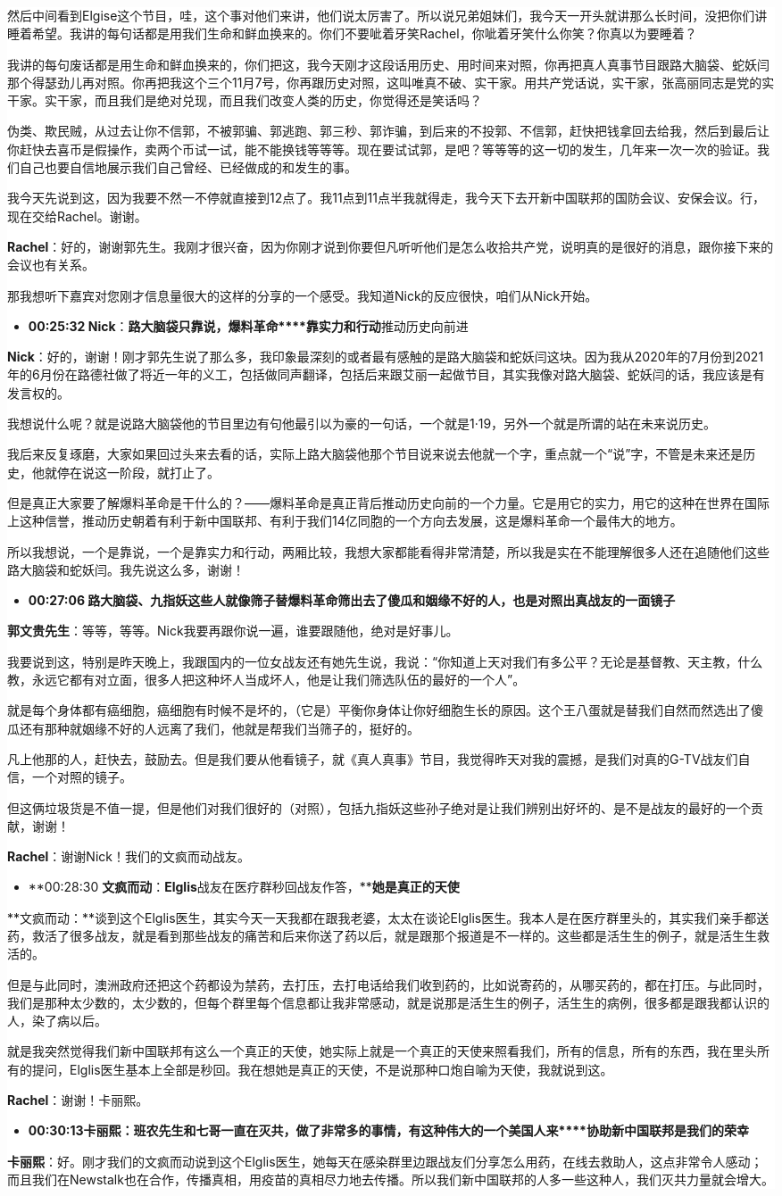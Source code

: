 然后中间看到Elgise这个节目，哇，这个事对他们来讲，他们说太厉害了。所以说兄弟姐妹们，我今天一开头就讲那么长时间，没把你们讲睡着希望。我讲的每句话都是用我们生命和鲜血换来的。你们不要呲着牙笑Rachel，你呲着牙笑什么你笑？你真以为要睡着？

我讲的每句废话都是用生命和鲜血换来的，你们把这，我今天刚才这段话用历史、用时间来对照，你再把真人真事节目跟路大脑袋、蛇妖闫那个得瑟劲儿再对照。你再把我这个三个11月7号，你再跟历史对照，这叫唯真不破、实干家。用共产党话说，实干家，张高丽同志是党的实干家。实干家，而且我们是绝对兑现，而且我们改变人类的历史，你觉得还是笑话吗？

伪类、欺民贼，从过去让你不信郭，不被郭骗、郭逃跑、郭三秒、郭诈骗，到后来的不投郭、不信郭，赶快把钱拿回去给我，然后到最后让你赶快去喜币是假操作，卖两个币试一试，能不能换钱等等等。现在要试试郭，是吧？等等等的这一切的发生，几年来一次一次的验证。我们自己也要自信地展示我们自己曾经、已经做成的和发生的事。

我今天先说到这，因为我要不然一不停就直接到12点了。我11点到11点半我就得走，我今天下去开新中国联邦的国防会议、安保会议。行，现在交给Rachel。谢谢。

**Rachel**：好的，谢谢郭先生。我刚才很兴奋，因为你刚才说到你要但凡听听他们是怎么收拾共产党，说明真的是很好的消息，跟你接下来的会议也有关系。

那我想听下嘉宾对您刚才信息量很大的这样的分享的一个感受。我知道Nick的反应很快，咱们从Nick开始。

- **00:25:32 Nick**：**路大脑袋只****靠说****，爆料革命****靠实力和行动**推动历史向前进


**Nick**：好的，谢谢！刚才郭先生说了那么多，我印象最深刻的或者最有感触的是路大脑袋和蛇妖闫这块。因为我从2020年的7月份到2021年的6月份在路德社做了将近一年的义工，包括做同声翻译，包括后来跟艾丽一起做节目，其实我像对路大脑袋、蛇妖闫的话，我应该是有发言权的。

我想说什么呢？就是说路大脑袋他的节目里边有句他最引以为豪的一句话，一个就是1·19，另外一个就是所谓的站在未来说历史。

我后来反复琢磨，大家如果回过头来去看的话，实际上路大脑袋他那个节目说来说去他就一个字，重点就一个“说”字，不管是未来还是历史，他就停在说这一阶段，就打止了。

但是真正大家要了解爆料革命是干什么的？——爆料革命是真正背后推动历史向前的一个力量。它是用它的实力，用它的这种在世界在国际上这种信誉，推动历史朝着有利于新中国联邦、有利于我们14亿同胞的一个方向去发展，这是爆料革命一个最伟大的地方。

所以我想说，一个是靠说，一个是靠实力和行动，两厢比较，我想大家都能看得非常清楚，所以我是实在不能理解很多人还在追随他们这些路大脑袋和蛇妖闫。我先说这么多，谢谢！

- **00:27:06 路大脑袋、九指妖这些人就像筛子替爆料革命筛出去了傻瓜和姻缘不好的人，也是对照出真战友的一面镜子**


**郭文贵先生**：等等，等等。Nick我要再跟你说一遍，谁要跟随他，绝对是好事儿。

我要说到这，特别是昨天晚上，我跟国内的一位女战友还有她先生说，我说：“你知道上天对我们有多公平？无论是基督教、天主教，什么教，永远它都有对立面，很多人把这种坏人当成坏人，他是让我们筛选队伍的最好的一个人”。

就是每个身体都有癌细胞，癌细胞有时候不是坏的，（它是）平衡你身体让你好细胞生长的原因。这个王八蛋就是替我们自然而然选出了傻瓜还有那种就姻缘不好的人远离了我们，他就是帮我们当筛子的，挺好的。

凡上他那的人，赶快去，鼓励去。但是我们要从他看镜子，就《真人真事》节目，我觉得昨天对我的震撼，是我们对真的G-TV战友们自信，一个对照的镜子。

但这俩垃圾货是不值一提，但是他们对我们很好的（对照），包括九指妖这些孙子绝对是让我们辨别出好坏的、是不是战友的最好的一个贡献，谢谢！

**Rachel**：谢谢Nick！我们的文疯而动战友。

- **00:28:30 ****文疯而动****：****Elglis****战友在医疗群秒回战友作答，****她是真正的天使**


**文疯而动：**谈到这个Elglis医生，其实今天一天我都在跟我老婆，太太在谈论Elglis医生。我本人是在医疗群里头的，其实我们亲手都送药，救活了很多战友，就是看到那些战友的痛苦和后来你送了药以后，就是跟那个报道是不一样的。这些都是活生生的例子，就是活生生救活的。

但是与此同时，澳洲政府还把这个药都设为禁药，去打压，去打电话给我们收到药的，比如说寄药的，从哪买药的，都在打压。与此同时，我们是那种太少数的，太少数的，但每个群里每个信息都让我非常感动，就是说那是活生生的例子，活生生的病例，很多都是跟我都认识的人，染了病以后。

就是我突然觉得我们新中国联邦有这么一个真正的天使，她实际上就是一个真正的天使来照看我们，所有的信息，所有的东西，我在里头所有的提问，Elglis医生基本上全部是秒回。我在想她是真正的天使，不是说那种口炮自喻为天使，我就说到这。

**Rachel**：谢谢！卡丽熙。

- **00:30:13****卡丽熙：班农先生和七哥一直在灭共，做了非常多的事情，有这种伟大的****一个****美国人****来****协助新中国联邦是我们的荣幸**


**卡丽熙**：好。刚才我们的文疯而动说到这个Elglis医生，她每天在感染群里边跟战友们分享怎么用药，在线去救助人，这点非常令人感动；而且我们在Newstalk也在合作，传播真相，用疫苗的真相尽力地去传播。所以我们新中国联邦的人多一些这种人，我们灭共力量就会增大。
